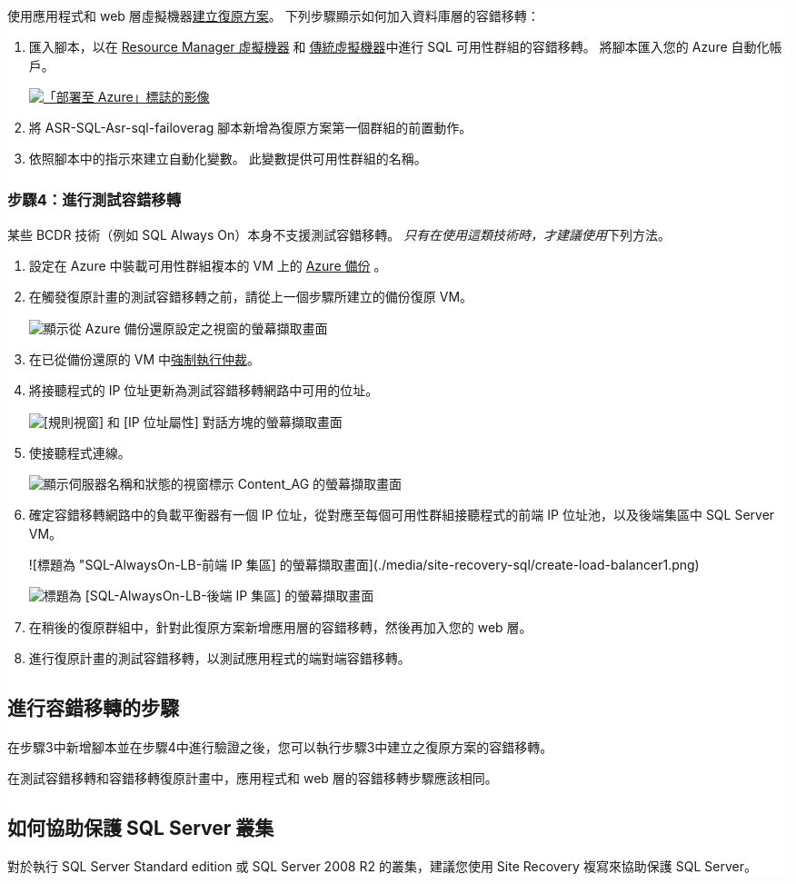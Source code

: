 使用應用程式和 web 層虛擬機器[建立復原方案](site-recovery-create-recovery-plans.md)。 下列步驟顯示如何加入資料庫層的容錯移轉：

1. 匯入腳本，以在 [Resource Manager 虛擬機器](https://raw.githubusercontent.com/Azure/azure-quickstart-templates/master/asr-automation-recovery/scripts/ASR-SQL-FailoverAG.ps1) 和 [傳統虛擬機器](https://raw.githubusercontent.com/Azure/azure-quickstart-templates/master/asr-automation-recovery/scripts/ASR-SQL-FailoverAGClassic.ps1)中進行 SQL 可用性群組的容錯移轉。 將腳本匯入您的 Azure 自動化帳戶。

    [![「部署至 Azure」標誌的影像](https://azurecomcdn.azureedge.net/mediahandler/acomblog/media/Default/blog/c4803408-340e-49e3-9a1f-0ed3f689813d.png)](https://aka.ms/asr-automationrunbooks-deploy)

1. 將 ASR-SQL-Asr-sql-failoverag 腳本新增為復原方案第一個群組的前置動作。

1. 依照腳本中的指示來建立自動化變數。 此變數提供可用性群組的名稱。

### <a name="step-4-conduct-a-test-failover"></a>步驟4：進行測試容錯移轉

某些 BCDR 技術（例如 SQL Always On）本身不支援測試容錯移轉。 *只有在使用這類技術時，才建議使用*下列方法。

1. 設定在 Azure 中裝載可用性群組複本的 VM 上的 [Azure 備份](../backup/backup-azure-vms-first-look-arm.md) 。

1. 在觸發復原計畫的測試容錯移轉之前，請從上一個步驟所建立的備份復原 VM。

    ![顯示從 Azure 備份還原設定之視窗的螢幕擷取畫面](./media/site-recovery-sql/restore-from-backup.png)

1. 在已從備份還原的 VM 中[強制執行仲裁](/sql/sql-server/failover-clusters/windows/force-a-wsfc-cluster-to-start-without-a-quorum#PowerShellProcedure)。

1. 將接聽程式的 IP 位址更新為測試容錯移轉網路中可用的位址。

    ![[規則視窗] 和 [IP 位址屬性] 對話方塊的螢幕擷取畫面](./media/site-recovery-sql/update-listener-ip.png)

1. 使接聽程式連線。

    ![顯示伺服器名稱和狀態的視窗標示 Content_AG 的螢幕擷取畫面](./media/site-recovery-sql/bring-listener-online.png)

1. 確定容錯移轉網路中的負載平衡器有一個 IP 位址，從對應至每個可用性群組接聽程式的前端 IP 位址池，以及後端集區中 SQL Server VM。

     ![標題為 "SQL-AlwaysOn-LB-前端 IP 集區] 的螢幕擷取畫面](./media/site-recovery-sql/create-load-balancer1.png)

    ![標題為 [SQL-AlwaysOn-LB-後端 IP 集區] 的螢幕擷取畫面](./media/site-recovery-sql/create-load-balancer2.png)

1. 在稍後的復原群組中，針對此復原方案新增應用層的容錯移轉，然後再加入您的 web 層。

1. 進行復原計畫的測試容錯移轉，以測試應用程式的端對端容錯移轉。

## <a name="steps-to-do-a-failover"></a>進行容錯移轉的步驟

在步驟3中新增腳本並在步驟4中進行驗證之後，您可以執行步驟3中建立之復原方案的容錯移轉。

在測試容錯移轉和容錯移轉復原計畫中，應用程式和 web 層的容錯移轉步驟應該相同。

## <a name="how-to-help-protect-a-sql-server-cluster"></a>如何協助保護 SQL Server 叢集

對於執行 SQL Server Standard edition 或 SQL Server 2008 R2 的叢集，建議您使用 Site Recovery 複寫來協助保護 SQL Server。
